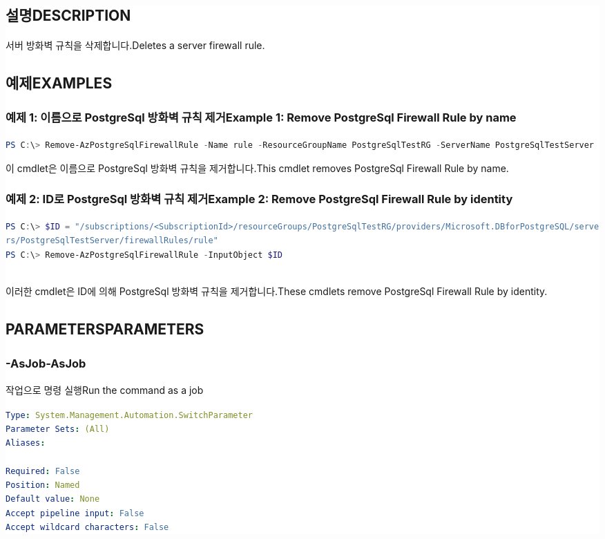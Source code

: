 ## <span data-ttu-id="297d2-107">설명</span><span class="sxs-lookup"><span data-stu-id="297d2-107">DESCRIPTION</span></span>
<span data-ttu-id="297d2-108">서버 방화벽 규칙을 삭제합니다.</span><span class="sxs-lookup"><span data-stu-id="297d2-108">Deletes a server firewall rule.</span></span>

## <span data-ttu-id="297d2-109">예제</span><span class="sxs-lookup"><span data-stu-id="297d2-109">EXAMPLES</span></span>

### <span data-ttu-id="297d2-110">예제 1: 이름으로 PostgreSql 방화벽 규칙 제거</span><span class="sxs-lookup"><span data-stu-id="297d2-110">Example 1: Remove PostgreSql Firewall Rule by name</span></span>
```powershell
PS C:\> Remove-AzPostgreSqlFirewallRule -Name rule -ResourceGroupName PostgreSqlTestRG -ServerName PostgreSqlTestServer

```

<span data-ttu-id="297d2-111">이 cmdlet은 이름으로 PostgreSql 방화벽 규칙을 제거합니다.</span><span class="sxs-lookup"><span data-stu-id="297d2-111">This cmdlet removes PostgreSql Firewall Rule by name.</span></span>

### <span data-ttu-id="297d2-112">예제 2: ID로 PostgreSql 방화벽 규칙 제거</span><span class="sxs-lookup"><span data-stu-id="297d2-112">Example 2: Remove PostgreSql Firewall Rule by identity</span></span>
```powershell
PS C:\> $ID = "/subscriptions/<SubscriptionId>/resourceGroups/PostgreSqlTestRG/providers/Microsoft.DBforPostgreSQL/servers/PostgreSqlTestServer/firewallRules/rule"
PS C:\> Remove-AzPostgreSqlFirewallRule -InputObject $ID
 
```

<span data-ttu-id="297d2-113">이러한 cmdlet은 ID에 의해 PostgreSql 방화벽 규칙을 제거합니다.</span><span class="sxs-lookup"><span data-stu-id="297d2-113">These cmdlets remove PostgreSql Firewall Rule by identity.</span></span>

## <span data-ttu-id="297d2-114">PARAMETERS</span><span class="sxs-lookup"><span data-stu-id="297d2-114">PARAMETERS</span></span>

### <span data-ttu-id="297d2-115">-AsJob</span><span class="sxs-lookup"><span data-stu-id="297d2-115">-AsJob</span></span>
<span data-ttu-id="297d2-116">작업으로 명령 실행</span><span class="sxs-lookup"><span data-stu-id="297d2-116">Run the command as a job</span></span>

```yaml
Type: System.Management.Automation.SwitchParameter
Parameter Sets: (All)
Aliases:

Required: False
Position: Named
Default value: None
Accept pipeline input: False
Accept wildcard characters: False
```
